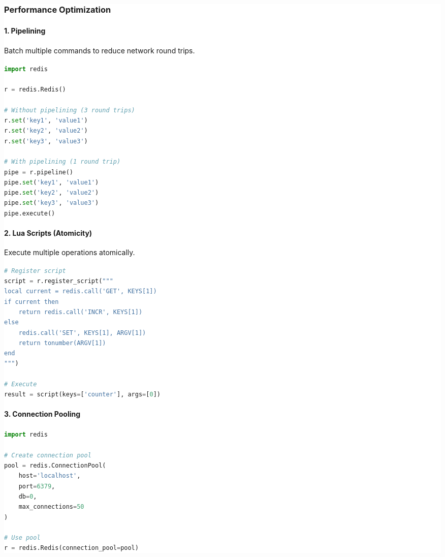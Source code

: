 ### Performance Optimization

#### 1. Pipelining
Batch multiple commands to reduce network round trips.

```python
import redis

r = redis.Redis()

# Without pipelining (3 round trips)
r.set('key1', 'value1')
r.set('key2', 'value2')
r.set('key3', 'value3')

# With pipelining (1 round trip)
pipe = r.pipeline()
pipe.set('key1', 'value1')
pipe.set('key2', 'value2')
pipe.set('key3', 'value3')
pipe.execute()
```

#### 2. Lua Scripts (Atomicity)
Execute multiple operations atomically.

```python
# Register script
script = r.register_script("""
local current = redis.call('GET', KEYS[1])
if current then
    return redis.call('INCR', KEYS[1])
else
    redis.call('SET', KEYS[1], ARGV[1])
    return tonumber(ARGV[1])
end
""")

# Execute
result = script(keys=['counter'], args=[0])
```

#### 3. Connection Pooling
```python
import redis

# Create connection pool
pool = redis.ConnectionPool(
    host='localhost',
    port=6379,
    db=0,
    max_connections=50
)

# Use pool
r = redis.Redis(connection_pool=pool)
```
